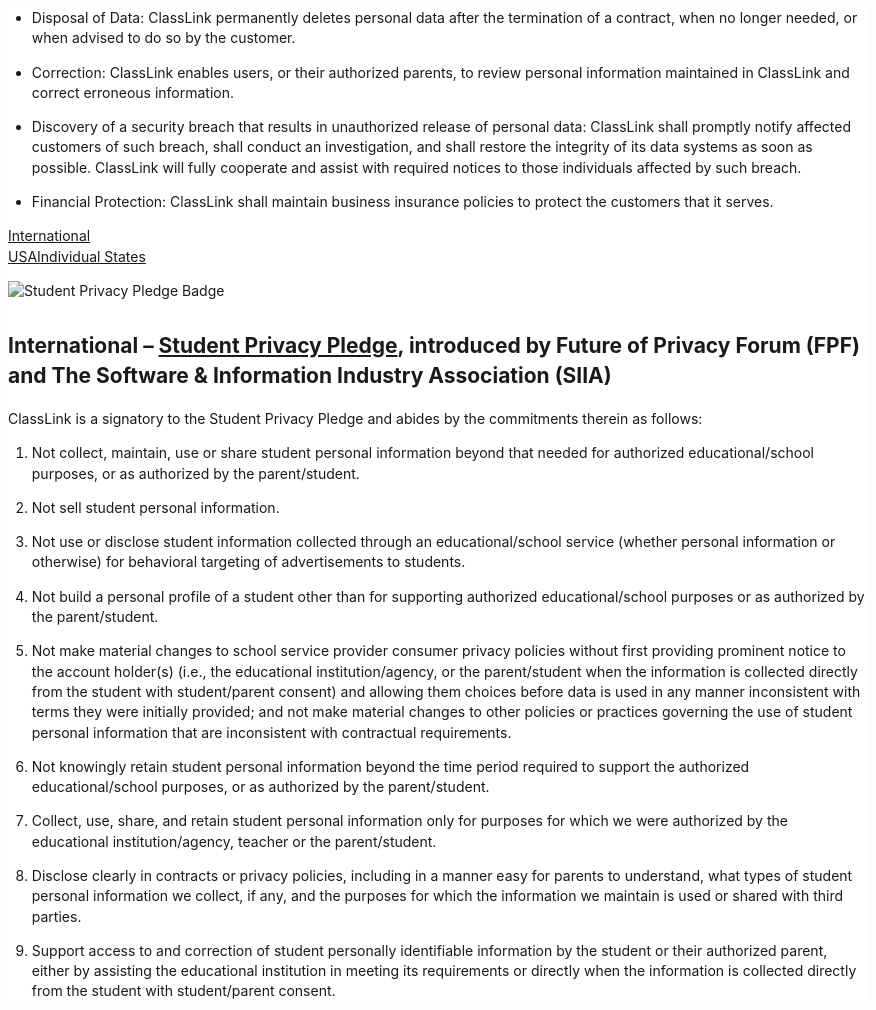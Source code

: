 *   Disposal of Data: ClassLink permanently deletes personal data after the termination of a contract, when no longer needed, or when advised to do so by the customer.  
    
*   Correction: ClassLink enables users, or their authorized parents, to review personal information maintained in ClassLink and correct erroneous information.  
    
*   Discovery of a security breach that results in unauthorized release of personal data: ClassLink shall promptly notify affected customers of such breach, shall conduct an investigation, and shall restore the integrity of its data systems as soon as possible. ClassLink will fully cooperate and assist with required notices to those individuals affected by such breach.  
    
*   Financial Protection: ClassLink shall maintain business insurance policies to protect the customers that it serves.  
    

[International  
](#international)[USA](#usa)[Individual States](#states)

![Student Privacy Pledge Badge](https://assets-global.website-files.com/5d6db64572061db9c481aaeb/5e7e411e93c0d73383b3c3b6_student-privacy-pledge.jpg)

International – [Student Privacy Pledge](https://studentprivacypledge.org/), introduced by Future of Privacy Forum (FPF) and The Software & Information Industry Association (SIIA)
-----------------------------------------------------------------------------------------------------------------------------------------------------------------------------------

ClassLink is a signatory to the Student Privacy Pledge and abides by the commitments therein as follows:  

1.  Not collect, maintain, use or share student personal information beyond that needed for authorized educational/school purposes, or as authorized by the parent/student.  
    
2.  Not sell student personal information.  
    
3.  Not use or disclose student information collected through an educational/school service (whether personal information or otherwise) for behavioral targeting of advertisements to students.  
    
4.  Not build a personal profile of a student other than for supporting authorized educational/school purposes or as authorized by the parent/student.  
    
5.  Not make material changes to school service provider consumer privacy policies without first providing prominent notice to the account holder(s) (i.e., the educational institution/agency, or the parent/student when the information is collected directly from the student with student/parent consent) and allowing them choices before data is used in any manner inconsistent with terms they were initially provided; and not make material changes to other policies or practices governing the use of student personal information that are inconsistent with contractual requirements.  
    
6.  Not knowingly retain student personal information beyond the time period required to support the authorized educational/school purposes, or as authorized by the parent/student.  
    
7.  Collect, use, share, and retain student personal information only for purposes for which we were authorized by the educational institution/agency, teacher or the parent/student.  
    
8.  Disclose clearly in contracts or privacy policies, including in a manner easy for parents to understand, what types of student personal information we collect, if any, and the purposes for which the information we maintain is used or shared with third parties.  
    
9.  Support access to and correction of student personally identifiable information by the student or their authorized parent, either by assisting the educational institution in meeting its requirements or directly when the information is collected directly from the student with student/parent consent.  
    